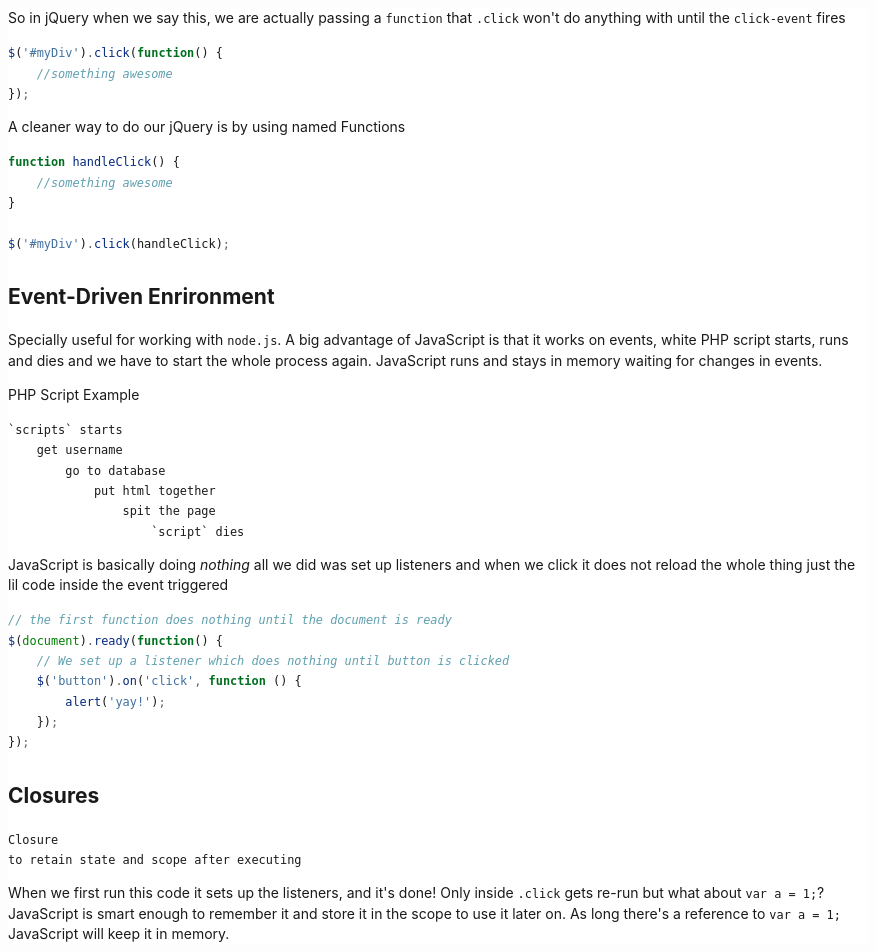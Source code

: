So in jQuery when we say this, we are actually passing a `function` that `.click` won't do anything with until the `click-event` fires

```js
$('#myDiv').click(function() {
    //something awesome
});
```

A cleaner way to do our jQuery is by using named Functions

```js
function handleClick() {
    //something awesome
}

$('#myDiv').click(handleClick);
```


## Event-Driven Enrironment

Specially useful for working with `node.js`. A big advantage of JavaScript is that it works on events, white PHP script starts, runs and dies and we have to start the whole process again. JavaScript runs and stays in memory waiting for changes in events.

PHP Script Example
```
`scripts` starts
    get username
        go to database
            put html together
                spit the page
                    `script` dies
```

JavaScript is basically doing _nothing_ all we did was set up listeners and when we click it does not reload the whole thing just the lil code inside the event triggered

```js
// the first function does nothing until the document is ready
$(document).ready(function() {
    // We set up a listener which does nothing until button is clicked
    $('button').on('click', function () {
        alert('yay!');
    });
});
```

## Closures

    Closure
    to retain state and scope after executing

When we first run this code it sets up the listeners, and it's done! Only inside `.click` gets re-run but what about `var a = 1;`? JavaScript is smart enough to remember it and store it in the scope to use it later on. As long there's a reference to `var a = 1;` JavaScript will keep it in memory.
